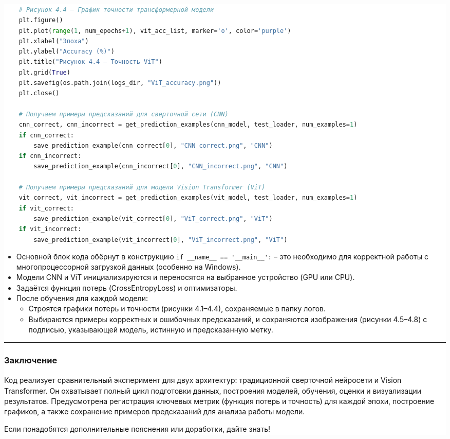 ```python
    # Рисунок 4.4 – График точности трансформерной модели
    plt.figure()
    plt.plot(range(1, num_epochs+1), vit_acc_list, marker='o', color='purple')
    plt.xlabel("Эпоха")
    plt.ylabel("Accuracy (%)")
    plt.title("Рисунок 4.4 – Точность ViT")
    plt.grid(True)
    plt.savefig(os.path.join(logs_dir, "ViT_accuracy.png"))
    plt.close()

    # Получаем примеры предсказаний для сверточной сети (CNN)
    cnn_correct, cnn_incorrect = get_prediction_examples(cnn_model, test_loader, num_examples=1)
    if cnn_correct:
        save_prediction_example(cnn_correct[0], "CNN_correct.png", "CNN")
    if cnn_incorrect:
        save_prediction_example(cnn_incorrect[0], "CNN_incorrect.png", "CNN")
    
    # Получаем примеры предсказаний для модели Vision Transformer (ViT)
    vit_correct, vit_incorrect = get_prediction_examples(vit_model, test_loader, num_examples=1)
    if vit_correct:
        save_prediction_example(vit_correct[0], "ViT_correct.png", "ViT")
    if vit_incorrect:
        save_prediction_example(vit_incorrect[0], "ViT_incorrect.png", "ViT")
```

- Основной блок кода обёрнут в конструкцию `if __name__ == '__main__':` – это необходимо для корректной работы с многопроцессорной загрузкой данных (особенно на Windows).
- Модели CNN и ViT инициализируются и переносятся на выбранное устройство (GPU или CPU).
- Задаётся функция потерь (CrossEntropyLoss) и оптимизаторы.
- После обучения для каждой модели:
  - Строятся графики потерь и точности (рисунки 4.1–4.4), сохраняемые в папку логов.
  - Выбираются примеры корректных и ошибочных предсказаний, и сохраняются изображения (рисунки 4.5–4.8) с подписью, указывающей модель, истинную и предсказанную метку.

---

### Заключение

Код реализует сравнительный эксперимент для двух архитектур: традиционной сверточной нейросети и Vision Transformer. Он охватывает полный цикл подготовки данных, построения моделей, обучения, оценки и визуализации результатов. Предусмотрена регистрация ключевых метрик (функция потерь и точность) для каждой эпохи, построение графиков, а также сохранение примеров предсказаний для анализа работы модели.

Если понадобятся дополнительные пояснения или доработки, дайте знать!